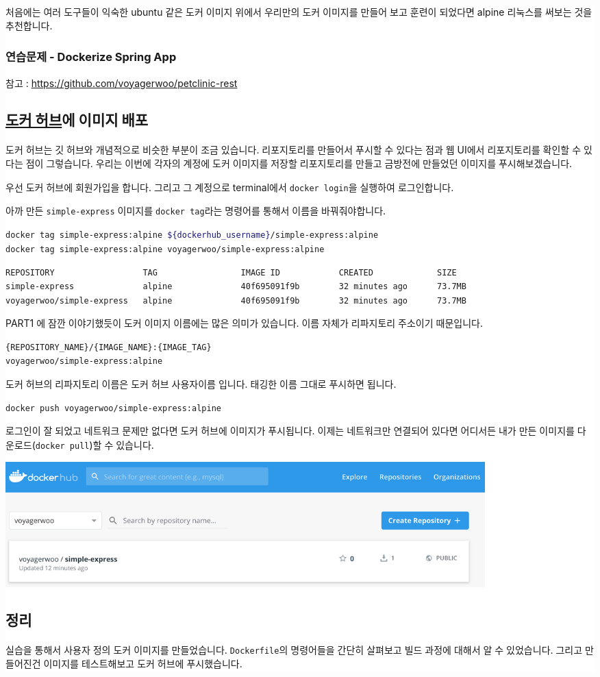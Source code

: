 처음에는 여러 도구들이 익숙한 ubuntu 같은 도커 이미지 위에서 우리만의 도커 이미지를 만들어 보고 훈련이 되었다면 alpine 리눅스를 써보는 것을 추천합니다.



###  연습문제 - Dockerize Spring App
참고 : https://github.com/voyagerwoo/petclinic-rest

## [도커 허브](https://hub.docker.com/)에 이미지 배포

도커 허브는 깃 허브와 개념적으로 비슷한 부분이 조금 있습니다. 
리포지토리를 만들어서 푸시할 수 있다는 점과 웹 UI에서 리포지토리를 확인할 수 있다는 점이 그렇습니다.
우리는 이번에 각자의 계정에 도커 이미지를 저장할 리포지토리를 만들고 금방전에 만들었던 이미지를 푸시해보겠습니다.


우선 도커 허브에 회원가입을 합니다. 그리고 그 계정으로 terminal에서 `docker login`을 실행하여 로그인합니다.

아까 만든 `simple-express` 이미지를 `docker tag`라는 명령어를 통해서 이름을 바꿔줘야합니다. 

```bash
docker tag simple-express:alpine ${dockerhub_username}/simple-express:alpine
docker tag simple-express:alpine voyagerwoo/simple-express:alpine
```
```
REPOSITORY                  TAG                 IMAGE ID            CREATED             SIZE
simple-express              alpine              40f695091f9b        32 minutes ago      73.7MB
voyagerwoo/simple-express   alpine              40f695091f9b        32 minutes ago      73.7MB
```

PART1 에 잠깐 이야기했듯이 도커 이미지 이름에는 많은 의미가 있습니다. 이름 자체가 리파지토리 주소이기 때문입니다.
```
{REPOSITORY_NAME}/{IMAGE_NAME}:{IMAGE_TAG}
voyagerwoo/simple-express:alpine
```
도커 허브의 리파지토리 이름은 도커 허브 사용자이름 입니다. 태깅한 이름 그대로 푸시하면 됩니다.

```bash
docker push voyagerwoo/simple-express:alpine
```

로그인이 잘 되었고 네트워크 문제만 없다면 도커 허브에 이미지가 푸시됩니다. 
이제는 네트워크만 연결되어 있다면 어디서든 내가 만든 이미지를 다운로드(`docker pull`)할 수 있습니다.

<img src="./images/dockerhub.png" width="700">

## 정리
실습을 통해서 사용자 정의 도커 이미지를 만들었습니다. 
`Dockerfile`의 명령어들을 간단히 살펴보고 빌드 과정에 대해서 알 수 있었습니다. 
그리고 만들어진건 이미지를 테스트해보고 도커 허브에 푸시했습니다. 
